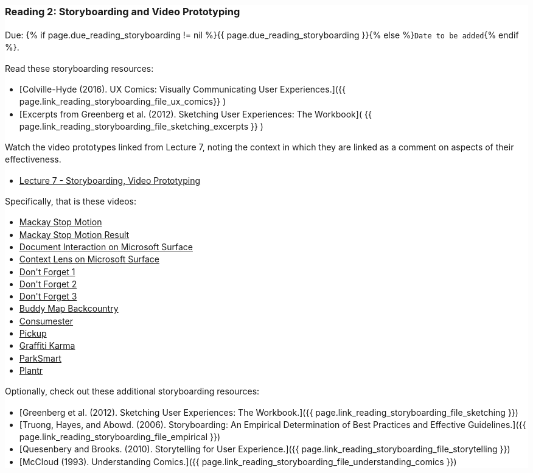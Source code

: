 ### Reading 2: Storyboarding and Video Prototyping

Due: {% if page.due_reading_storyboarding != nil %}{{ page.due_reading_storyboarding }}{% else %}`Date to be added`{% endif %}.

Read these storyboarding resources:

  - [Colville-Hyde (2016). UX Comics: Visually Communicating User Experiences.]({{ page.link_reading_storyboarding_file_ux_comics}} )
  - [Excerpts from Greenberg et al. (2012). Sketching User Experiences: The Workbook]( {{ page.link_reading_storyboarding_file_sketching_excerpts }} )

Watch the video prototypes linked from Lecture 7,
noting the context in which they are linked as a comment on aspects of their effectiveness.

  - [Lecture 7 - Storyboarding, Video Prototyping]({{site.baseurl}}/slides/lecture/l07-storyboarding.pdf)

Specifically, that is these videos:

  - [Mackay Stop Motion](http://courses.cs.washington.edu/courses/cse440/videos/videoprototyping/Mackay-StopAction.mp4)
  - [Mackay Stop Motion Result](http://courses.cs.washington.edu/courses/cse440/videos/videoprototyping/Mackay-StopActionResult.mp4)
  - [Document Interaction on Microsoft Surface](http://courses.cs.washington.edu/courses/cse440/videos/videoprototyping/Surface-Document-Interaction.mp4)
  - [Context Lens on Microsoft Surface](http://courses.cs.washington.edu/courses/cse440/videos/videoprototyping/Surface-Context-Lens.mp4)
  - [Don't Forget 1](http://courses.cs.washington.edu/courses/cse440/videos/videoprototyping/Don't-Forget-1.mp4)
  - [Don't Forget 2](http://courses.cs.washington.edu/courses/cse440/videos/videoprototyping/Don't-Forget-2.mp4)
  - [Don't Forget 3](http://courses.cs.washington.edu/courses/cse440/videos/videoprototyping/Don't-Forget-3.mp4)
  - [Buddy Map Backcountry](http://courses.cs.washington.edu/courses/cse440/videos/videoprototyping/Buddy-Map-Backcountry.mp4)
  - [Consumester](http://courses.cs.washington.edu/courses/cse440/videos/videoprototyping/Consumester.mp4)
  - [Pickup](http://courses.cs.washington.edu/courses/cse440/videos/videoprototyping/Pickup.mp4)
  - [Graffiti Karma](http://courses.cs.washington.edu/courses/cse440/videos/videoprototyping/Graffiti.mp4)
  - [ParkSmart](http://courses.cs.washington.edu/courses/cse440/videos/videoprototyping/Parksmart.mp4)
  - [Plantr](http://courses.cs.washington.edu/courses/cse440/videos/videoprototyping/Plantr.mp4)
  
Optionally, check out these additional storyboarding resources:
  - [Greenberg et al. (2012). Sketching User Experiences: The Workbook.]({{ page.link_reading_storyboarding_file_sketching }})
  - [Truong, Hayes, and Abowd. (2006). Storyboarding: An Empirical Determination of Best Practices and Effective Guidelines.]({{ page.link_reading_storyboarding_file_empirical }})
  - [Quesenbery and Brooks. (2010). Storytelling for User Experience.]({{ page.link_reading_storyboarding_file_storytelling }})
  - [McCloud (1993). Understanding Comics.]({{ page.link_reading_storyboarding_file_understanding_comics }})
